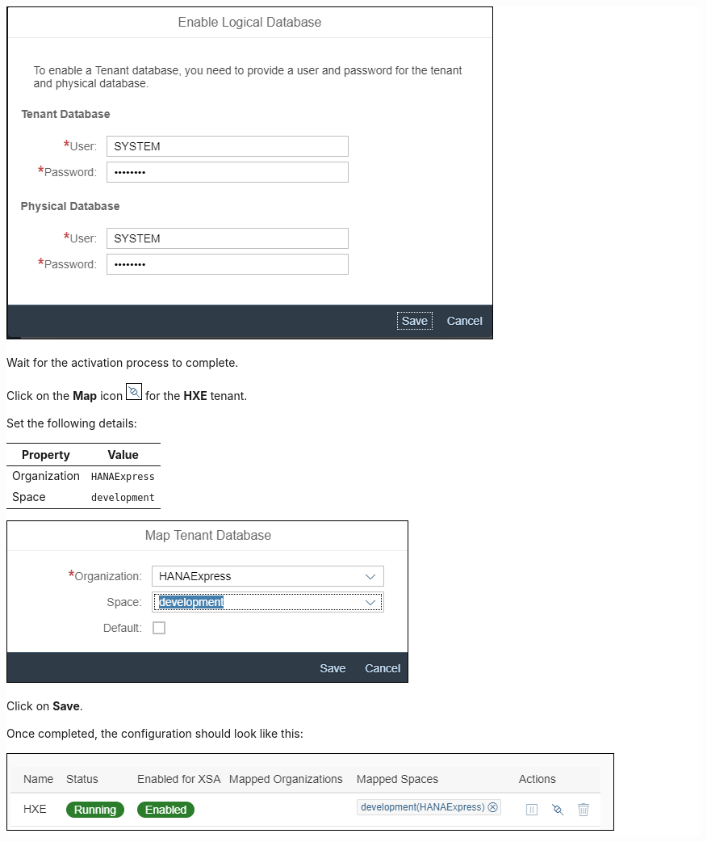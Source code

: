 ![SAP HANA XS Advanced Cockpit](05-03.png)

Wait for the activation process to complete.

Click on the **Map** icon ![SAP HANA XS Advanced Cockpit](00-xsa-tenant-map.png) for the **HXE** tenant.

Set the following details:

Property     | Value
-------------|---------------
Organization | `HANAExpress`
Space        | `development`

![SAP HANA XS Advanced Cockpit](05-04.png)

Click on **Save**.

Once completed, the configuration should look like this:

![SAP HANA XS Advanced Cockpit](05-05.png)
